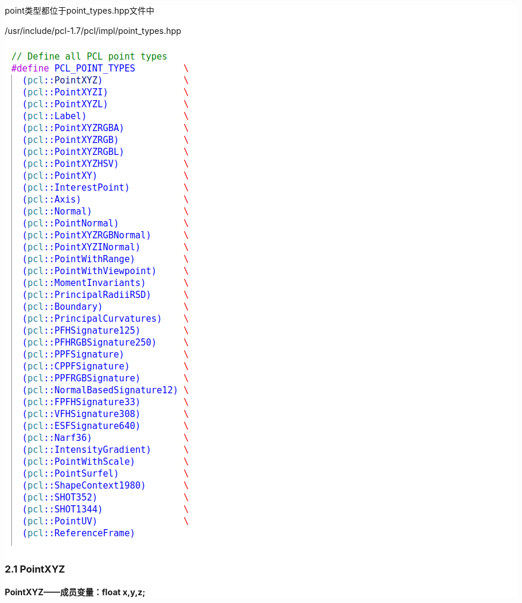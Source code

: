 point类型都位于point_types.hpp文件中

/usr/include/pcl-1.7/pcl/impl/point_types.hpp

![image-20210807164850116](点云pcl_note.assets/image-20210807164850116.png)

### 2.1 PointXYZ

**PointXYZ——成员变量：float x,y,z;**
